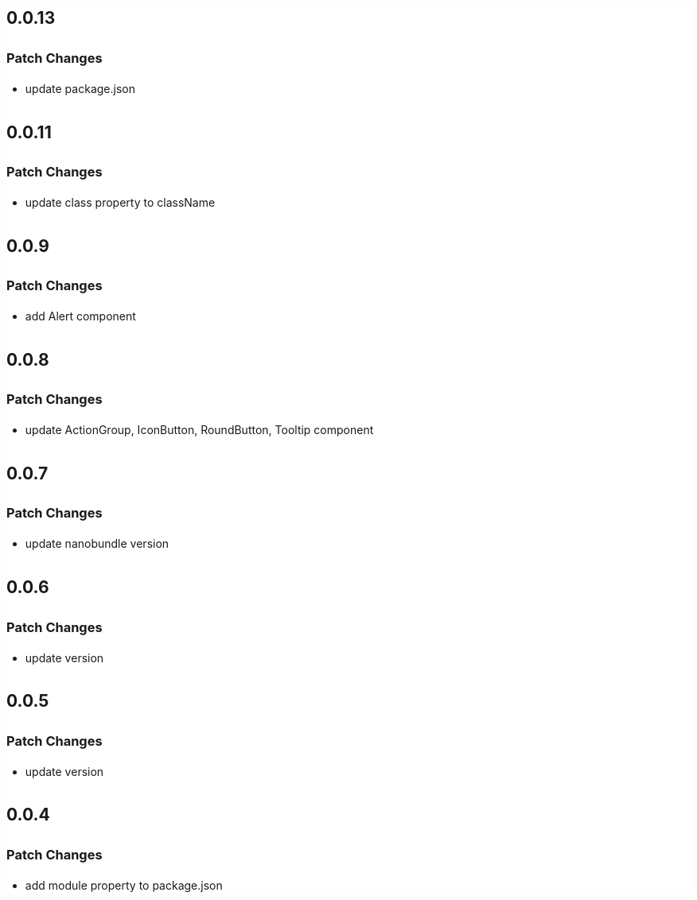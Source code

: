 ## 0.0.13

### Patch Changes

- update package.json

## 0.0.11

### Patch Changes

- update class property to className

## 0.0.9

### Patch Changes

- add Alert component

## 0.0.8

### Patch Changes

- update ActionGroup, IconButton, RoundButton, Tooltip component

## 0.0.7

### Patch Changes

- update nanobundle version

## 0.0.6

### Patch Changes

- update version

## 0.0.5

### Patch Changes

- update version

## 0.0.4

### Patch Changes

- add module property to package.json
